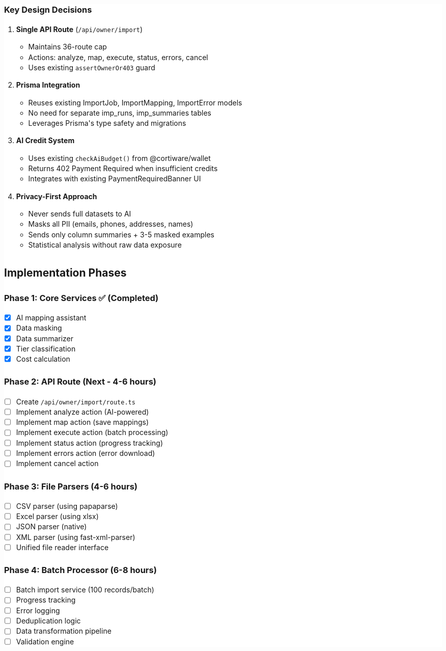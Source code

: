 ### Key Design Decisions

1. **Single API Route** (`/api/owner/import`)
   - Maintains 36-route cap
   - Actions: analyze, map, execute, status, errors, cancel
   - Uses existing `assertOwnerOr403` guard

2. **Prisma Integration**
   - Reuses existing ImportJob, ImportMapping, ImportError models
   - No need for separate imp_runs, imp_summaries tables
   - Leverages Prisma's type safety and migrations

3. **AI Credit System**
   - Uses existing `checkAiBudget()` from @cortiware/wallet
   - Returns 402 Payment Required when insufficient credits
   - Integrates with existing PaymentRequiredBanner UI

4. **Privacy-First Approach**
   - Never sends full datasets to AI
   - Masks all PII (emails, phones, addresses, names)
   - Sends only column summaries + 3-5 masked examples
   - Statistical analysis without raw data exposure

## Implementation Phases

### Phase 1: Core Services ✅ (Completed)
- [x] AI mapping assistant
- [x] Data masking
- [x] Data summarizer
- [x] Tier classification
- [x] Cost calculation

### Phase 2: API Route (Next - 4-6 hours)
- [ ] Create `/api/owner/import/route.ts`
- [ ] Implement analyze action (AI-powered)
- [ ] Implement map action (save mappings)
- [ ] Implement execute action (batch processing)
- [ ] Implement status action (progress tracking)
- [ ] Implement errors action (error download)
- [ ] Implement cancel action

### Phase 3: File Parsers (4-6 hours)
- [ ] CSV parser (using papaparse)
- [ ] Excel parser (using xlsx)
- [ ] JSON parser (native)
- [ ] XML parser (using fast-xml-parser)
- [ ] Unified file reader interface

### Phase 4: Batch Processor (6-8 hours)
- [ ] Batch import service (100 records/batch)
- [ ] Progress tracking
- [ ] Error logging
- [ ] Deduplication logic
- [ ] Data transformation pipeline
- [ ] Validation engine
